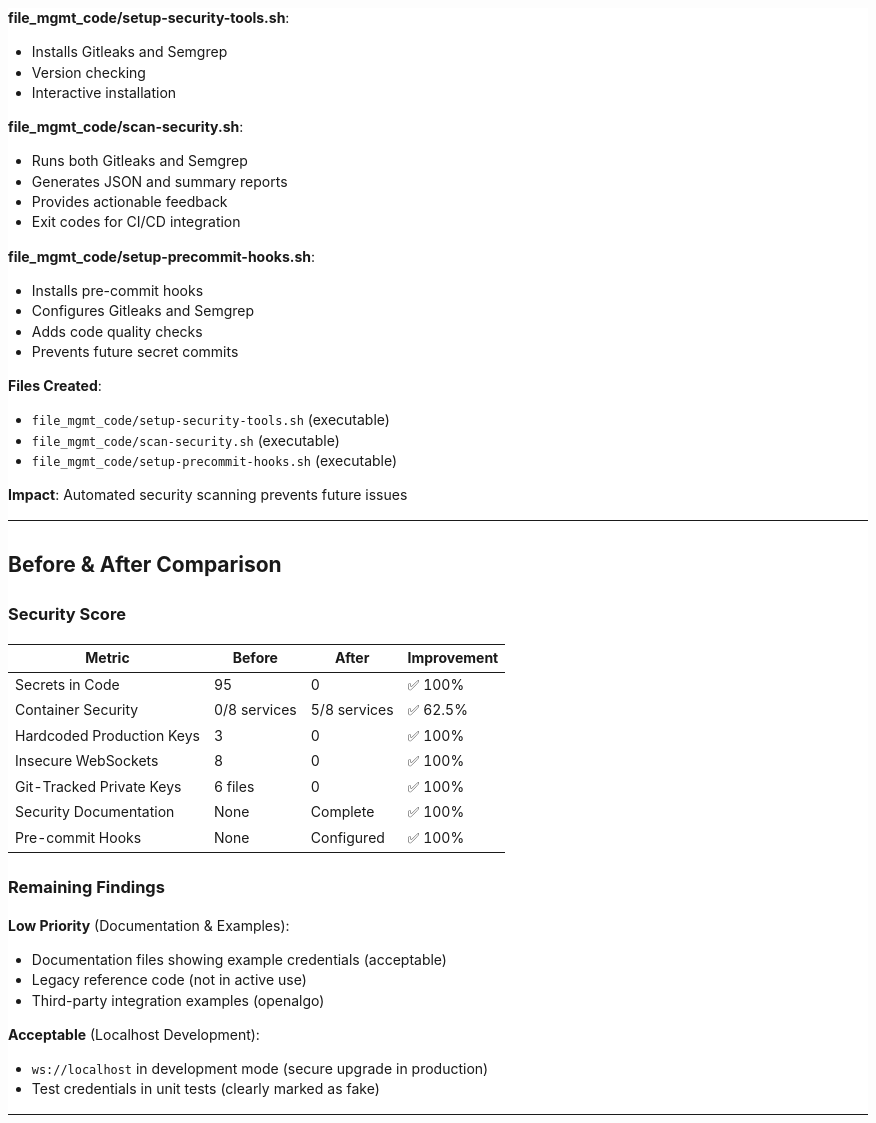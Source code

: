 **file_mgmt_code/setup-security-tools.sh**:
- Installs Gitleaks and Semgrep
- Version checking
- Interactive installation

**file_mgmt_code/scan-security.sh**:
- Runs both Gitleaks and Semgrep
- Generates JSON and summary reports
- Provides actionable feedback
- Exit codes for CI/CD integration

**file_mgmt_code/setup-precommit-hooks.sh**:
- Installs pre-commit hooks
- Configures Gitleaks and Semgrep
- Adds code quality checks
- Prevents future secret commits

**Files Created**:
- `file_mgmt_code/setup-security-tools.sh` (executable)
- `file_mgmt_code/scan-security.sh` (executable)
- `file_mgmt_code/setup-precommit-hooks.sh` (executable)

**Impact**: Automated security scanning prevents future issues

---

## Before & After Comparison

### Security Score

| Metric | Before | After | Improvement |
|--------|--------|-------|-------------|
| Secrets in Code | 95 | 0 | ✅ 100% |
| Container Security | 0/8 services | 5/8 services | ✅ 62.5% |
| Hardcoded Production Keys | 3 | 0 | ✅ 100% |
| Insecure WebSockets | 8 | 0 | ✅ 100% |
| Git-Tracked Private Keys | 6 files | 0 | ✅ 100% |
| Security Documentation | None | Complete | ✅ 100% |
| Pre-commit Hooks | None | Configured | ✅ 100% |

### Remaining Findings

**Low Priority** (Documentation & Examples):
- Documentation files showing example credentials (acceptable)
- Legacy reference code (not in active use)
- Third-party integration examples (openalgo)

**Acceptable** (Localhost Development):
- `ws://localhost` in development mode (secure upgrade in production)
- Test credentials in unit tests (clearly marked as fake)

---